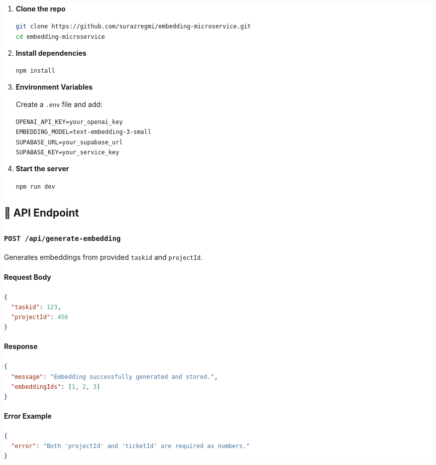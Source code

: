 1. **Clone the repo**

   ```bash
   git clone https://github.com/surazregmi/embedding-microservice.git
   cd embedding-microservice
   ```

2. **Install dependencies**

   ```bash
   npm install
   ```

3. **Environment Variables**

   Create a `.env` file and add:

   ```env
   OPENAI_API_KEY=your_openai_key
   EMBEDDING_MODEL=text-embedding-3-small
   SUPABASE_URL=your_supabase_url
   SUPABASE_KEY=your_service_key
   ```

4. **Start the server**
   ```bash
   npm run dev
   ```

## 📨 API Endpoint

### `POST /api/generate-embedding`

Generates embeddings from provided `taskid` and `projectId`.

#### Request Body

```json
{
  "taskid": 123,
  "projectId": 456
}
```

#### Response

```json
{
  "message": "Embedding successfully generated and stored.",
  "embeddingIds": [1, 2, 3]
}
```

#### Error Example

```json
{
  "error": "Both 'projectId' and 'ticketId' are required as numbers."
}
```
